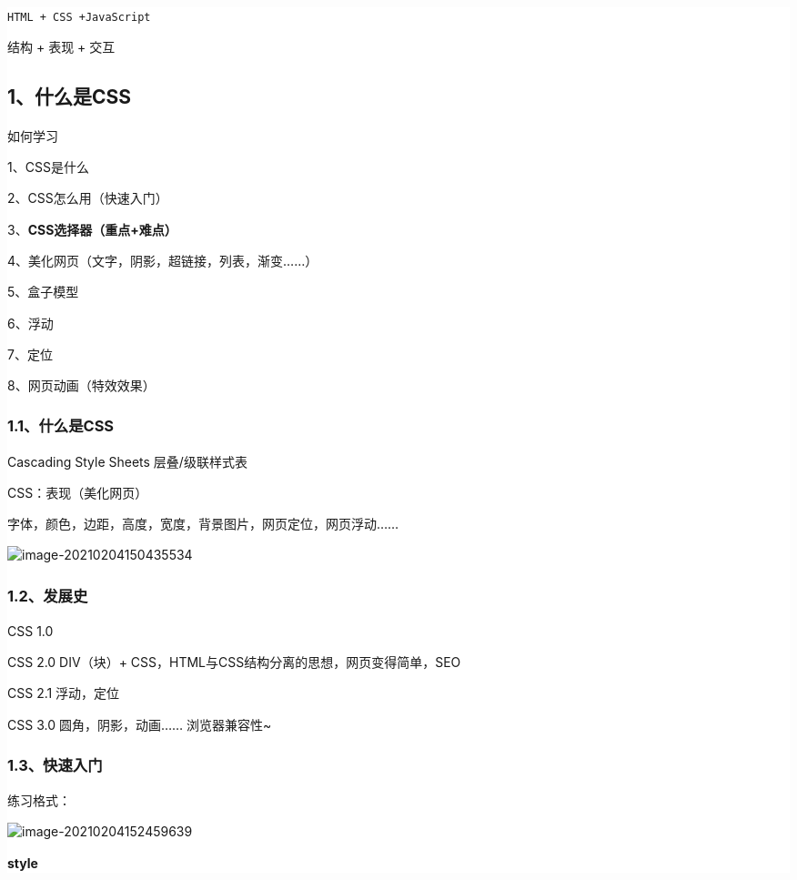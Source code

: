 	HTML + CSS +JavaScript

   结构 + 表现 + 交互



## 1、什么是CSS

如何学习

1、CSS是什么

2、CSS怎么用（快速入门）

3、**CSS选择器（重点+难点）**

4、美化网页（文字，阴影，超链接，列表，渐变……）

5、盒子模型

6、浮动

7、定位

8、网页动画（特效效果）



### 1.1、什么是CSS

Cascading Style Sheets	层叠/级联样式表

CSS：表现（美化网页）

字体，颜色，边距，高度，宽度，背景图片，网页定位，网页浮动……

![image-20210204150435534](C:\Users\Administrator\AppData\Roaming\Typora\typora-user-images\image-20210204150435534.png)





### 1.2、发展史

CSS 1.0

CSS 2.0	DIV（块）+ CSS，HTML与CSS结构分离的思想，网页变得简单，SEO

CSS 2.1	浮动，定位

CSS 3.0	圆角，阴影，动画……	浏览器兼容性~



### 1.3、快速入门

练习格式：

![image-20210204152459639](C:\Users\Administrator\AppData\Roaming\Typora\typora-user-images\image-20210204152459639.png)



**style**
